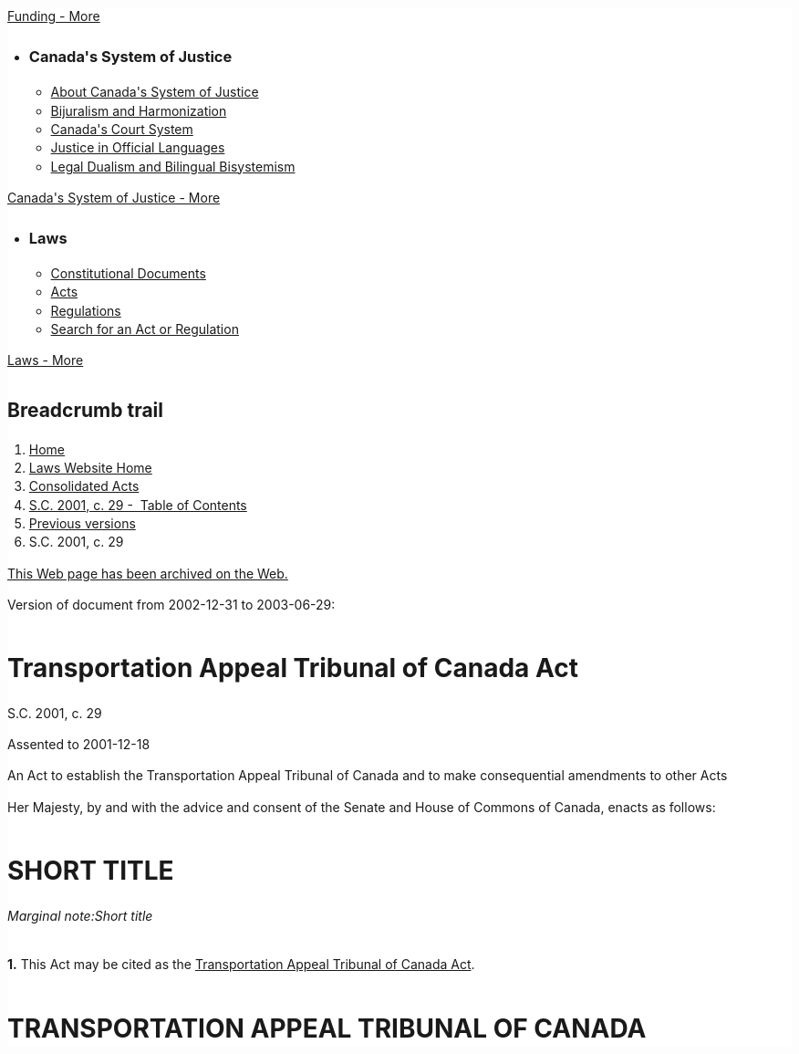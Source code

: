 [Funding - More](http://www.justice.gc.ca/eng/fund-fina/index.html)

  * ### Canada's System of Justice

    * [About Canada's System of Justice](http://www.justice.gc.ca/eng/csj-sjc/just/)
    * [Bijuralism and Harmonization](http://www.justice.gc.ca/eng/csj-sjc/harmonization/index.html)
    * [Canada's Court System](http://www.justice.gc.ca/eng/csj-sjc/ccs-ajc/)
    * [Justice in Official Languages](http://www.justice.gc.ca/eng/csj-sjc/franc/index.html)
    * [Legal Dualism and Bilingual Bisystemism](http://www.justice.gc.ca/eng/csj-sjc/dualism-dualisme/index.html)

[Canada's System of Justice - More](http://www.justice.gc.ca/eng/csj-sjc/)

  * ### Laws

    * [Constitutional Documents](http://laws-lois.justice.gc.ca/eng/Const/Const_index.html)
    * [Acts](http://laws-lois.justice.gc.ca/eng/acts/)
    * [Regulations](http://laws-lois.justice.gc.ca/eng/regulations/)
    * [Search for an Act or Regulation ](http://laws-lois.justice.gc.ca/Search/Search.aspx)

[Laws - More](/eng/)

## Breadcrumb trail

  1. [Home](http://www.justice.gc.ca/eng)
  2. [Laws Website Home](/eng)
  3. [Consolidated Acts](/eng/acts/)
  4. [S.C. 2001, c. 29 -  Table of Contents](../index.html)
  5. [ Previous versions](../PITIndex.html)
  6. S.C. 2001, c. 29

[This Web page has been archived on the Web.](/eng/ArchiveNote)

Version of document from 2002-12-31 to 2003-06-29:

# Transportation Appeal Tribunal of Canada Act

S.C. 2001, c. 29

Assented to 2001-12-18

An Act to establish the Transportation Appeal Tribunal of Canada and to make
consequential amendments to other Acts

Her Majesty, by and with the advice and consent of the Senate and House of
Commons of Canada, enacts as follows:

# SHORT TITLE

###### Marginal note:Short title

**1.** This Act may be cited as the [Transportation Appeal Tribunal of Canada Act](/eng/acts/T-18.5).

# TRANSPORTATION APPEAL TRIBUNAL OF CANADA
